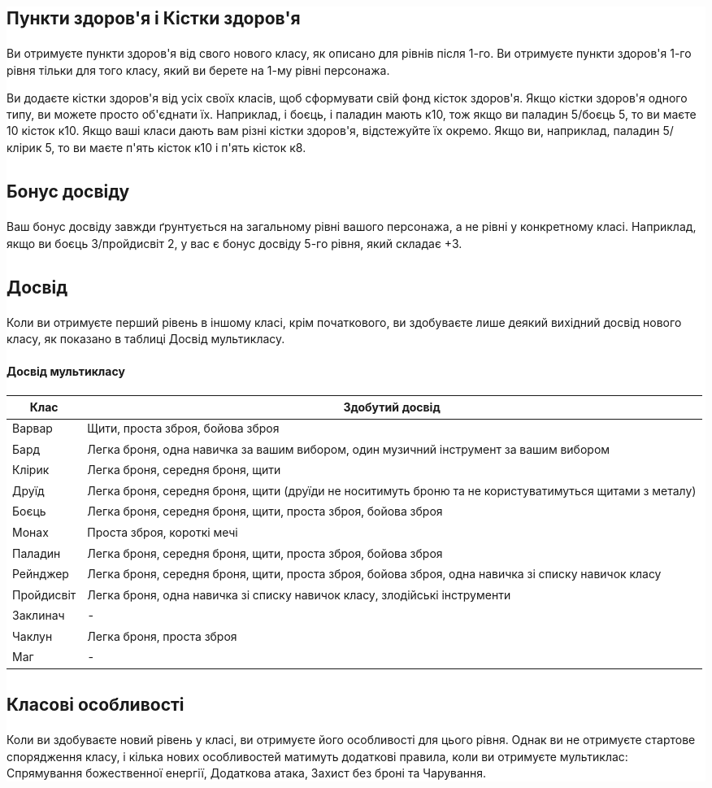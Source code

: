 ## Пункти здоров'я і Кістки здоров'я
Ви отримуєте пункти здоров'я від свого нового класу, як описано для рівнів після 1-го. Ви отримуєте пункти здоров'я 1-го рівня тільки для того класу, який ви берете на 1-му рівні персонажа.

Ви додаєте кістки здоров'я від усіх своїх класів, щоб сформувати свій фонд кісток здоров'я. Якщо кістки здоров'я одного типу, ви можете просто об'єднати їх. Наприклад, і боєць, і паладин мають к10, тож якщо ви паладин 5/боєць 5, то ви маєте 10 кісток к10. Якщо ваші класи дають вам різні кістки здоров'я, відстежуйте їх окремо. Якщо ви, наприклад, паладин 5/клірик 5, то ви маєте п'ять кісток к10 і п'ять кісток к8.

## Бонус досвіду
Ваш бонус досвіду завжди ґрунтується на загальному рівні вашого персонажа, а не рівні у конкретному класі. Наприклад, якщо ви боєць 3/пройдисвіт 2, у вас є бонус досвіду 5-го рівня, який складає +3.

## Досвід
Коли ви отримуєте перший рівень в іншому класі, крім початкового, ви здобуваєте лише деякий вихідний досвід нового класу, як показано в таблиці Досвід мультикласу.

#### Досвід мультикласу

| Клас       | Здобутий досвід                                                                                       |
| ---------- | ----------------------------------------------------------------------------------------------------- |
| Варвар     | Щити, проста зброя, бойова зброя                                                                       |
| Бард       | Легка броня, одна навичка за вашим вибором, один музичний інструмент за вашим вибором                 |
| Клірик     | Легка броня, середня броня, щити                                                                      |
| Друїд      | Легка броня, середня броня, щити (друїди не носитимуть броню та не користуватимуться щитами з металу) |
| Боєць      | Легка броня, середня броня, щити, проста зброя, бойова зброя                                          |
| Монах      | Проста зброя, короткі мечі                                                                            |
| Паладин    | Легка броня, середня броня, щити, проста зброя, бойова зброя                                          |
| Рейнджер   | Легка броня, середня броня, щити, проста зброя, бойова зброя, одна навичка зі списку навичок класу    |
| Пройдисвіт | Легка броня, одна навичка зі списку навичок класу, злодійські інструменти                             |
| Заклинач   | -                                                                                                     |
| Чаклун     | Легка броня, проста зброя                                                                             |
| Маг        | -                                                                                                     |

## Класові особливості
Коли ви здобуваєте новий рівень у класі, ви отримуєте його особливості для цього рівня. Однак ви не отримуєте стартове спорядження класу, і кілька нових особливостей матимуть додаткові правила, коли ви отримуєте мультиклас: Спрямування божественної енергії, Додаткова атака, Захист без броні та Чарування.
